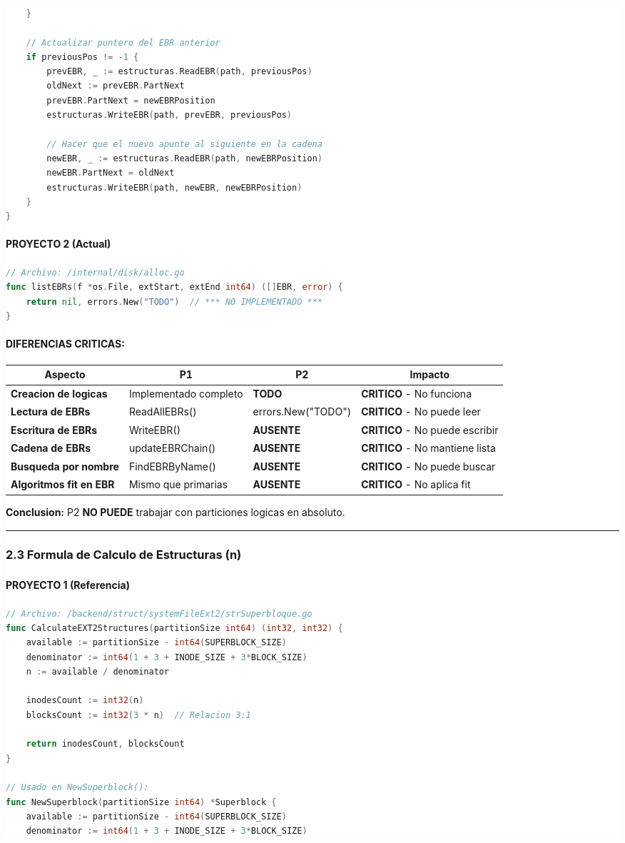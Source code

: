 ```go
    }

    // Actualizar puntero del EBR anterior
    if previousPos != -1 {
        prevEBR, _ := estructuras.ReadEBR(path, previousPos)
        oldNext := prevEBR.PartNext
        prevEBR.PartNext = newEBRPosition
        estructuras.WriteEBR(path, prevEBR, previousPos)

        // Hacer que el nuevo apunte al siguiente en la cadena
        newEBR, _ := estructuras.ReadEBR(path, newEBRPosition)
        newEBR.PartNext = oldNext
        estructuras.WriteEBR(path, newEBR, newEBRPosition)
    }
}
```

#### PROYECTO 2 (Actual)
```go
// Archivo: /internal/disk/alloc.go
func listEBRs(f *os.File, extStart, extEnd int64) ([]EBR, error) {
    return nil, errors.New("TODO")  // *** NO IMPLEMENTADO ***
}
```

#### DIFERENCIAS CRITICAS:

| Aspecto | P1 | P2 | Impacto |
|---------|----|----|---------|
| **Creacion de logicas** | Implementado completo | **TODO** | **CRITICO** - No funciona |
| **Lectura de EBRs** | ReadAllEBRs() | errors.New("TODO") | **CRITICO** - No puede leer |
| **Escritura de EBRs** | WriteEBR() | **AUSENTE** | **CRITICO** - No puede escribir |
| **Cadena de EBRs** | updateEBRChain() | **AUSENTE** | **CRITICO** - No mantiene lista |
| **Busqueda por nombre** | FindEBRByName() | **AUSENTE** | **CRITICO** - No puede buscar |
| **Algoritmos fit en EBR** | Mismo que primarias | **AUSENTE** | **CRITICO** - No aplica fit |

**Conclusion:** P2 **NO PUEDE** trabajar con particiones logicas en absoluto.

---

### 2.3 Formula de Calculo de Estructuras (n)

#### PROYECTO 1 (Referencia)
```go
// Archivo: /backend/struct/systemFileExt2/strSuperbloque.go
func CalculateEXT2Structures(partitionSize int64) (int32, int32) {
    available := partitionSize - int64(SUPERBLOCK_SIZE)
    denominator := int64(1 + 3 + INODE_SIZE + 3*BLOCK_SIZE)
    n := available / denominator

    inodesCount := int32(n)
    blocksCount := int32(3 * n)  // Relacion 3:1

    return inodesCount, blocksCount
}

// Usado en NewSuperblock():
func NewSuperblock(partitionSize int64) *Superblock {
    available := partitionSize - int64(SUPERBLOCK_SIZE)
    denominator := int64(1 + 3 + INODE_SIZE + 3*BLOCK_SIZE)
```
